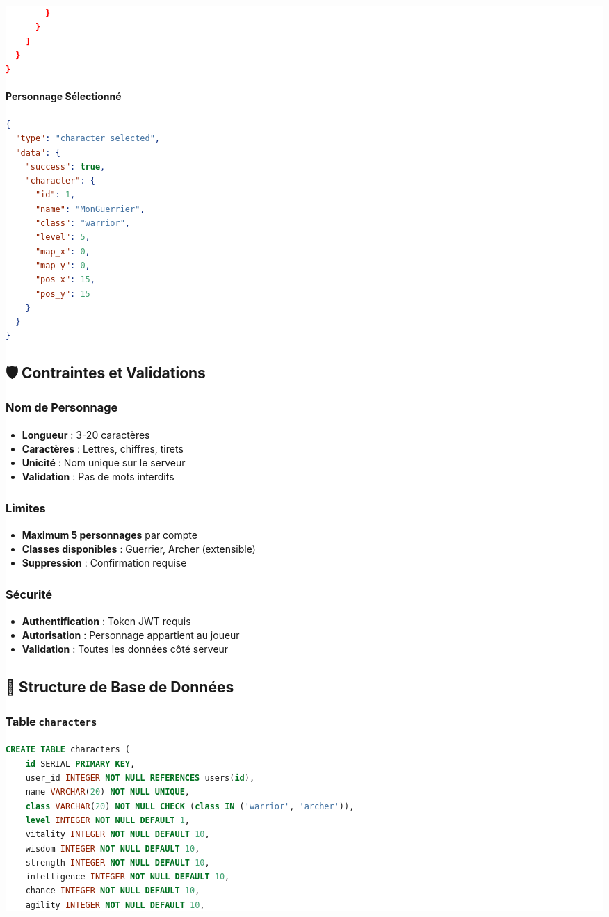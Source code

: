 ```json
        }
      }
    ]
  }
}
```

#### Personnage Sélectionné
```json
{
  "type": "character_selected",
  "data": {
    "success": true,
    "character": {
      "id": 1,
      "name": "MonGuerrier",
      "class": "warrior",
      "level": 5,
      "map_x": 0,
      "map_y": 0,
      "pos_x": 15,
      "pos_y": 15
    }
  }
}
```

## 🛡️ Contraintes et Validations

### Nom de Personnage
- **Longueur** : 3-20 caractères
- **Caractères** : Lettres, chiffres, tirets
- **Unicité** : Nom unique sur le serveur
- **Validation** : Pas de mots interdits

### Limites
- **Maximum 5 personnages** par compte
- **Classes disponibles** : Guerrier, Archer (extensible)
- **Suppression** : Confirmation requise

### Sécurité
- **Authentification** : Token JWT requis
- **Autorisation** : Personnage appartient au joueur
- **Validation** : Toutes les données côté serveur

## 📁 Structure de Base de Données

### Table `characters`
```sql
CREATE TABLE characters (
    id SERIAL PRIMARY KEY,
    user_id INTEGER NOT NULL REFERENCES users(id),
    name VARCHAR(20) NOT NULL UNIQUE,
    class VARCHAR(20) NOT NULL CHECK (class IN ('warrior', 'archer')),
    level INTEGER NOT NULL DEFAULT 1,
    vitality INTEGER NOT NULL DEFAULT 10,
    wisdom INTEGER NOT NULL DEFAULT 10,
    strength INTEGER NOT NULL DEFAULT 10,
    intelligence INTEGER NOT NULL DEFAULT 10,
    chance INTEGER NOT NULL DEFAULT 10,
    agility INTEGER NOT NULL DEFAULT 10,
```